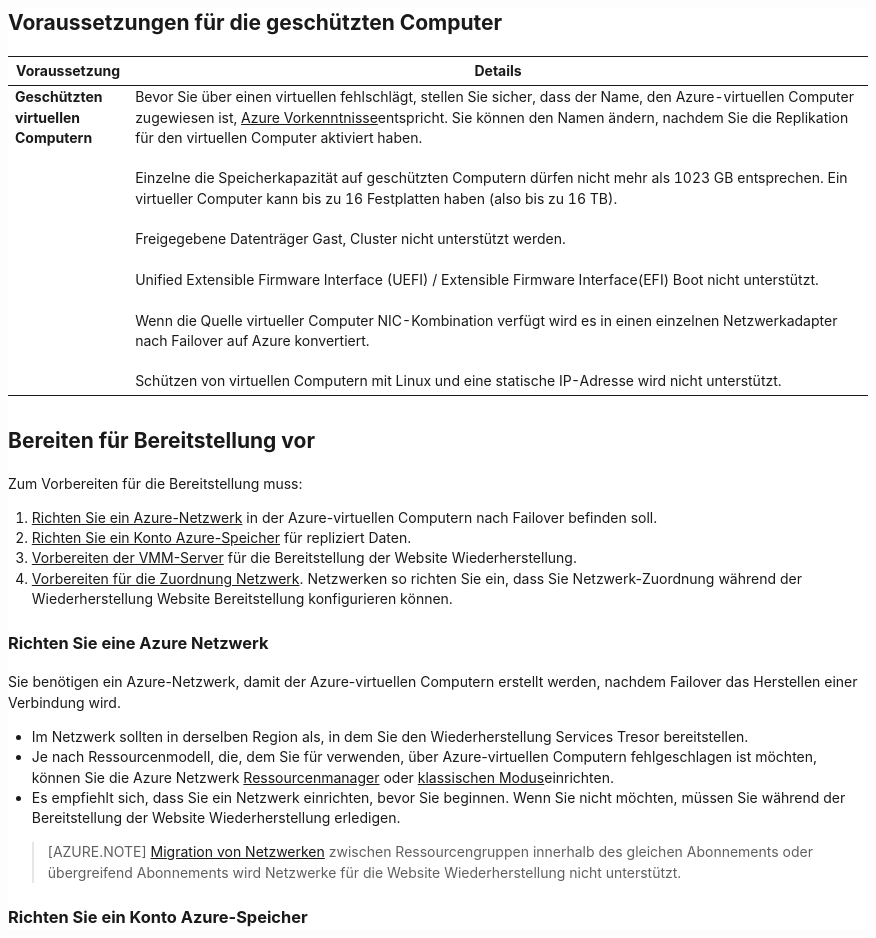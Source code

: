 
## <a name="protected-machine-prerequisites"></a>Voraussetzungen für die geschützten Computer


**Voraussetzung** | **Details**
--- | ---
**Geschützten virtuellen Computern** | Bevor Sie über einen virtuellen fehlschlägt, stellen Sie sicher, dass der Name, den Azure-virtuellen Computer zugewiesen ist, [Azure Vorkenntnisse](site-recovery-best-practices.md#azure-virtual-machine-requirements)entspricht. Sie können den Namen ändern, nachdem Sie die Replikation für den virtuellen Computer aktiviert haben. <br/><br/> Einzelne die Speicherkapazität auf geschützten Computern dürfen nicht mehr als 1023 GB entsprechen. Ein virtueller Computer kann bis zu 16 Festplatten haben (also bis zu 16 TB).<br/><br/> Freigegebene Datenträger Gast, Cluster nicht unterstützt werden.<br/><br/> Unified Extensible Firmware Interface (UEFI) / Extensible Firmware Interface(EFI) Boot nicht unterstützt.<br/><br/> Wenn die Quelle virtueller Computer NIC-Kombination verfügt wird es in einen einzelnen Netzwerkadapter nach Failover auf Azure konvertiert.<br/><br/>Schützen von virtuellen Computern mit Linux und eine statische IP-Adresse wird nicht unterstützt.

## <a name="prepare-for-deployment"></a>Bereiten für Bereitstellung vor

Zum Vorbereiten für die Bereitstellung muss:

1. [Richten Sie ein Azure-Netzwerk](#set-up-an-azure-network) in der Azure-virtuellen Computern nach Failover befinden soll.
2. [Richten Sie ein Konto Azure-Speicher](#set-up-an-azure-storage-account) für repliziert Daten.
4. [Vorbereiten der VMM-Server](#prepare-the-vmm-server) für die Bereitstellung der Website Wiederherstellung.
5. [Vorbereiten für die Zuordnung Netzwerk](#prepare-for-network-mapping). Netzwerken so richten Sie ein, dass Sie Netzwerk-Zuordnung während der Wiederherstellung Website Bereitstellung konfigurieren können.

### <a name="set-up-an-azure-network"></a>Richten Sie eine Azure Netzwerk

Sie benötigen ein Azure-Netzwerk, damit der Azure-virtuellen Computern erstellt werden, nachdem Failover das Herstellen einer Verbindung wird.

- Im Netzwerk sollten in derselben Region als, in dem Sie den Wiederherstellung Services Tresor bereitstellen.
- Je nach Ressourcenmodell, die, dem Sie für verwenden, über Azure-virtuellen Computern fehlgeschlagen ist möchten, können Sie die Azure Netzwerk [Ressourcenmanager](../virtual-network/virtual-networks-create-vnet-arm-pportal.md) oder [klassischen Modus](../virtual-network/virtual-networks-create-vnet-classic-pportal.md)einrichten.
- Es empfiehlt sich, dass Sie ein Netzwerk einrichten, bevor Sie beginnen. Wenn Sie nicht möchten, müssen Sie während der Bereitstellung der Website Wiederherstellung erledigen.

> [AZURE.NOTE] [Migration von Netzwerken](../resource-group-move-resources.md) zwischen Ressourcengruppen innerhalb des gleichen Abonnements oder übergreifend Abonnements wird Netzwerke für die Website Wiederherstellung nicht unterstützt.


### <a name="set-up-an-azure-storage-account"></a>Richten Sie ein Konto Azure-Speicher
